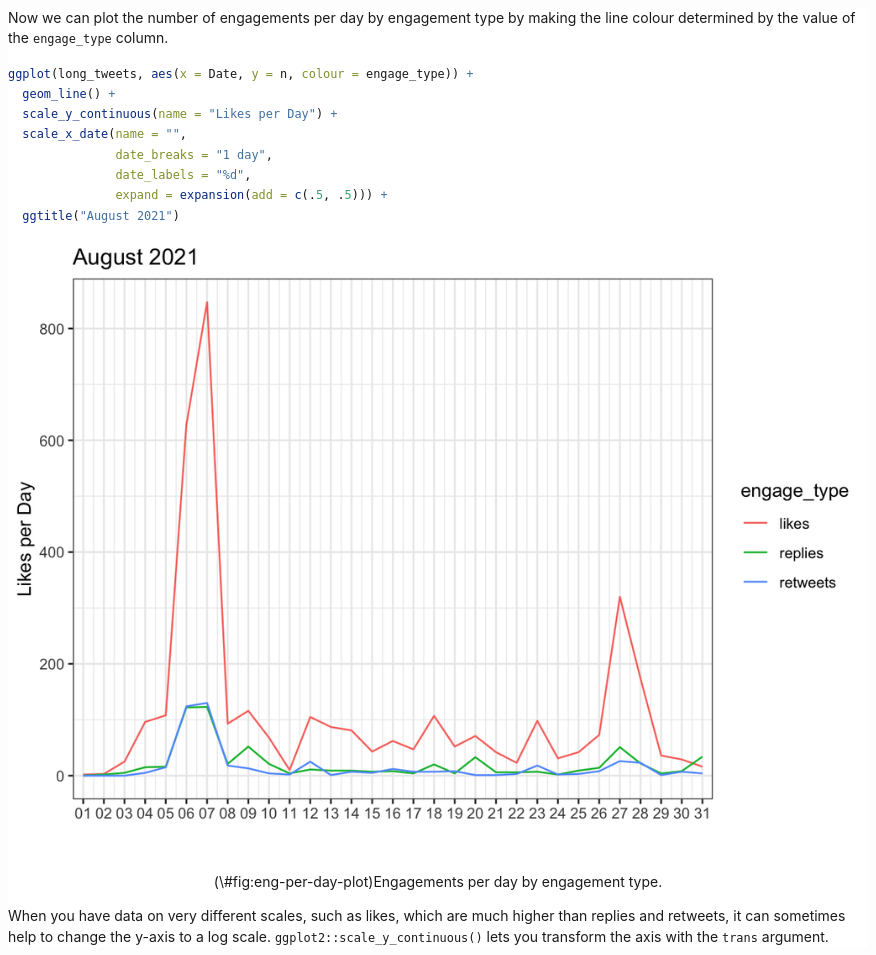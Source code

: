 </div>

Now we can plot the number of engagements per day by engagement type by making the line colour determined by the value of the `engage_type` column. 


```r
ggplot(long_tweets, aes(x = Date, y = n, colour = engage_type)) +
  geom_line() +
  scale_y_continuous(name = "Likes per Day") + 
  scale_x_date(name = "", 
               date_breaks = "1 day",
               date_labels = "%d",
               expand = expansion(add = c(.5, .5))) +
  ggtitle("August 2021")
```

<div class="figure" style="text-align: center">
<img src="07-wrangle_files/figure-html/eng-per-day-plot-1.png" alt="Engagements per day by engagement type." width="100%" />
<p class="caption">(\#fig:eng-per-day-plot)Engagements per day by engagement type.</p>
</div>

When you have data on very different scales, such as likes, which are much higher than replies and retweets, it can sometimes help to change the y-axis to a log scale. `ggplot2::scale_y_continuous()` lets you transform the axis with the `trans` argument.
